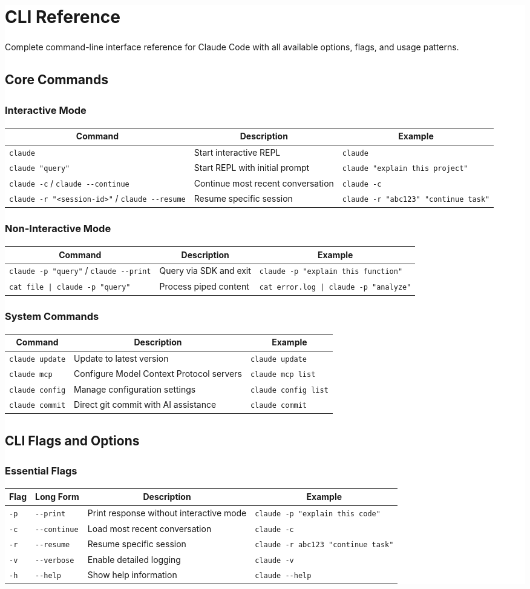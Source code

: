 # CLI Reference

Complete command-line interface reference for Claude Code with all available options, flags, and usage patterns.

## Core Commands

### Interactive Mode

| Command | Description | Example |
|---------|-------------|---------|
| `claude` | Start interactive REPL | `claude` |
| `claude "query"` | Start REPL with initial prompt | `claude "explain this project"` |
| `claude -c` / `claude --continue` | Continue most recent conversation | `claude -c` |
| `claude -r "<session-id>"` / `claude --resume` | Resume specific session | `claude -r "abc123" "continue task"` |

### Non-Interactive Mode

| Command | Description | Example |
|---------|-------------|---------|
| `claude -p "query"` / `claude --print` | Query via SDK and exit | `claude -p "explain this function"` |
| `cat file \| claude -p "query"` | Process piped content | `cat error.log \| claude -p "analyze"` |

### System Commands

| Command | Description | Example |
|---------|-------------|---------|
| `claude update` | Update to latest version | `claude update` |
| `claude mcp` | Configure Model Context Protocol servers | `claude mcp list` |
| `claude config` | Manage configuration settings | `claude config list` |
| `claude commit` | Direct git commit with AI assistance | `claude commit` |

## CLI Flags and Options

### Essential Flags

| Flag | Long Form | Description | Example |
|------|-----------|-------------|---------|
| `-p` | `--print` | Print response without interactive mode | `claude -p "explain this code"` |
| `-c` | `--continue` | Load most recent conversation | `claude -c` |
| `-r` | `--resume` | Resume specific session | `claude -r abc123 "continue task"` |
| `-v` | `--verbose` | Enable detailed logging | `claude -v` |
| `-h` | `--help` | Show help information | `claude --help` |
